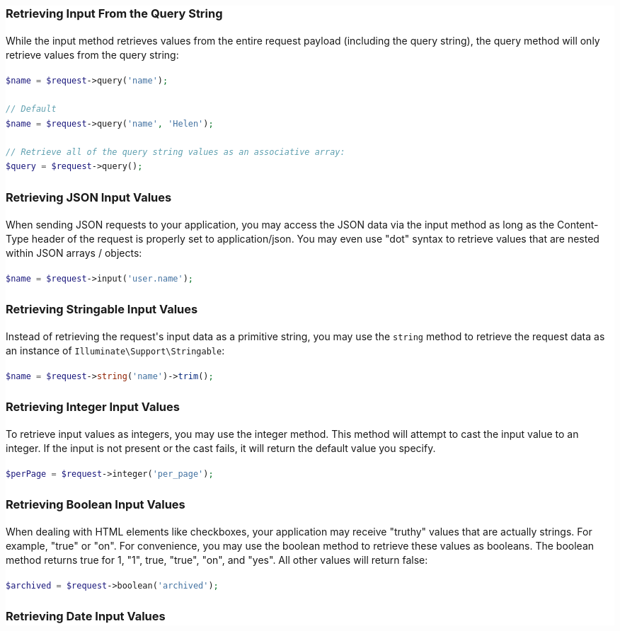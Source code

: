 ### Retrieving Input From the Query String

While the input method retrieves values from the entire request payload (including the query string), the query method will only retrieve values from the query string:

```php
$name = $request->query('name');

// Default
$name = $request->query('name', 'Helen');

// Retrieve all of the query string values as an associative array:
$query = $request->query();
```

### Retrieving JSON Input Values

When sending JSON requests to your application, you may access the JSON data via the input method as long as the Content-Type header of the request is properly set to application/json. You may even use "dot" syntax to retrieve values that are nested within JSON arrays / objects:

```php
$name = $request->input('user.name');
```

### Retrieving Stringable Input Values

Instead of retrieving the request's input data as a primitive string, you may use the `string` method to retrieve the request data as an instance of `Illuminate\Support\Stringable`:

```php
$name = $request->string('name')->trim();
```

### Retrieving Integer Input Values

To retrieve input values as integers, you may use the integer method. This method will attempt to cast the input value to an integer. If the input is not present or the cast fails, it will return the default value you specify.

```php
$perPage = $request->integer('per_page');
```

### Retrieving Boolean Input Values

When dealing with HTML elements like checkboxes, your application may receive "truthy" values that are actually strings. For example, "true" or "on". For convenience, you may use the boolean method to retrieve these values as booleans. The boolean method returns true for 1, "1", true, "true", "on", and "yes". All other values will return false:

```php
$archived = $request->boolean('archived');
```

### Retrieving Date Input Values
